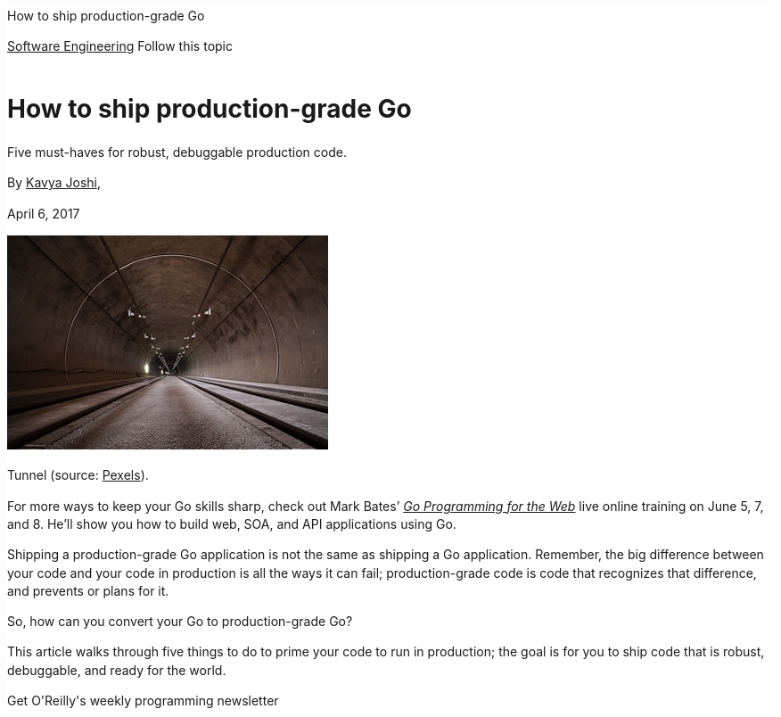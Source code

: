 How to ship production-grade Go

 [Software Engineering](https://www.oreilly.com/topics/software-engineering)
                 Follow this topic

# How to ship production-grade Go

Five must-haves for robust, debuggable production code.

By [Kavya Joshi](https://www.oreilly.com/people/6893c50e-2813-4c96-95f9-9a807b41db6d),

 April 6, 2017

 ![Tunnel](../_resources/2cfba557456b470ed06d49964e818d1a.jpg)

Tunnel  (source: [Pexels](https://pixabay.com/en/concrete-lights-perspective-tunnel-1845046/)).

For more ways to keep your Go skills sharp, check out Mark Bates’ [*Go Programming for the Web*](https://www.safaribooksonline.com/live-training/courses/go-programming-for-the-web/0636920081074/?utm_source=newsite&utm_medium=content&utm_campaign=lgen&utm_content=hot-to-ship-production-grade-go-text-cta) live online training on June 5, 7, and 8. He’ll show you how to build web, SOA, and API applications using Go.

Shipping a production-grade Go application is not the same as shipping a Go application. Remember, the big difference between your code and your code in production is all the ways it can fail; production-grade code is code that recognizes that difference, and prevents or plans for it.

So, how can you convert your Go to production-grade Go?

This article walks through five things to do to prime your code to run in production; the goal is for you to ship code that is robust, debuggable, and ready for the world.

Get O'Reilly's weekly programming newsletter
